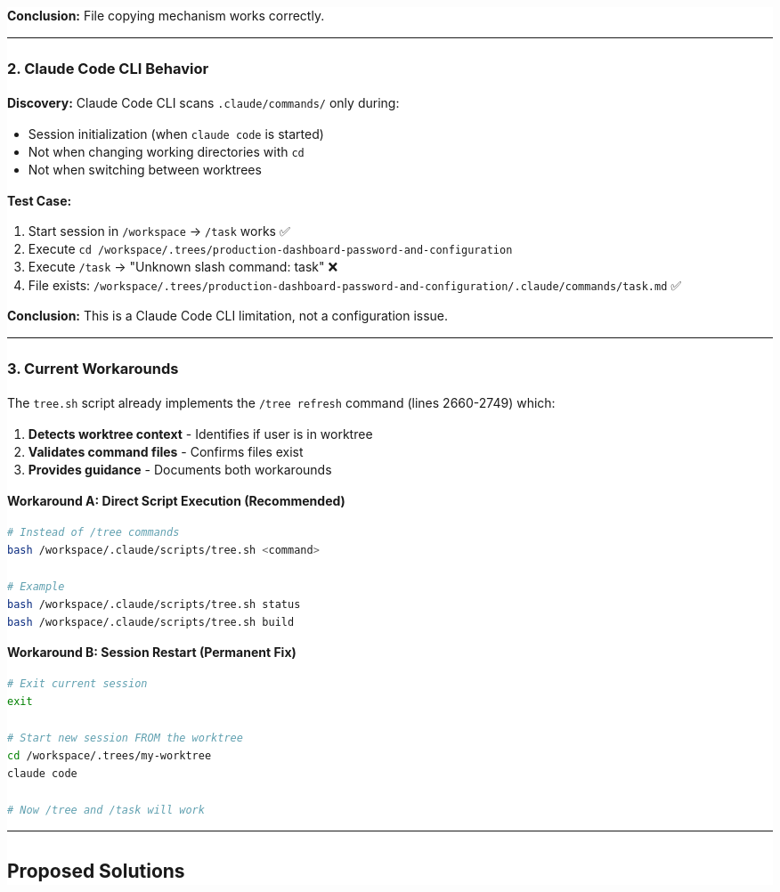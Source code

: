 **Conclusion:** File copying mechanism works correctly.

---

### 2. Claude Code CLI Behavior

**Discovery:** Claude Code CLI scans `.claude/commands/` only during:
- Session initialization (when `claude code` is started)
- Not when changing working directories with `cd`
- Not when switching between worktrees

**Test Case:**
1. Start session in `/workspace` → `/task` works ✅
2. Execute `cd /workspace/.trees/production-dashboard-password-and-configuration`
3. Execute `/task` → "Unknown slash command: task" ❌
4. File exists: `/workspace/.trees/production-dashboard-password-and-configuration/.claude/commands/task.md` ✅

**Conclusion:** This is a Claude Code CLI limitation, not a configuration issue.

---

### 3. Current Workarounds

The `tree.sh` script already implements the `/tree refresh` command (lines 2660-2749) which:

1. **Detects worktree context** - Identifies if user is in worktree
2. **Validates command files** - Confirms files exist
3. **Provides guidance** - Documents both workarounds

**Workaround A: Direct Script Execution (Recommended)**
```bash
# Instead of /tree commands
bash /workspace/.claude/scripts/tree.sh <command>

# Example
bash /workspace/.claude/scripts/tree.sh status
bash /workspace/.claude/scripts/tree.sh build
```

**Workaround B: Session Restart (Permanent Fix)**
```bash
# Exit current session
exit

# Start new session FROM the worktree
cd /workspace/.trees/my-worktree
claude code

# Now /tree and /task will work
```

---

## Proposed Solutions
